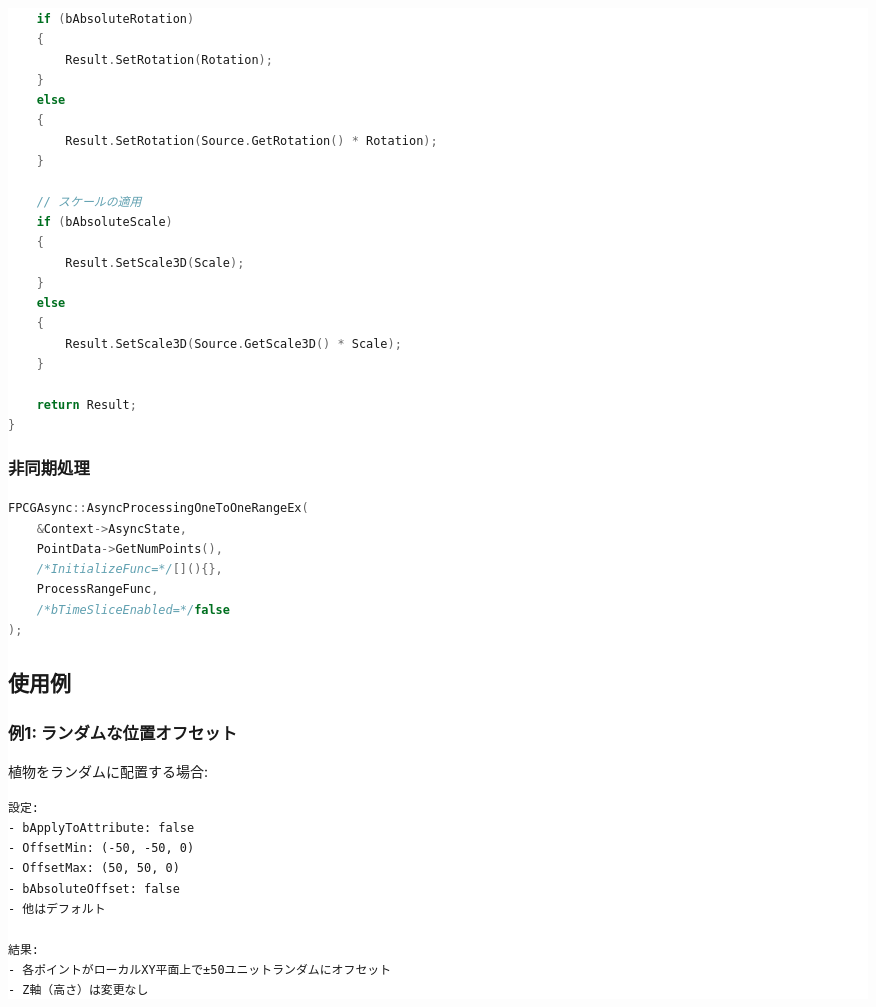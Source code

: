```cpp
    if (bAbsoluteRotation)
    {
        Result.SetRotation(Rotation);
    }
    else
    {
        Result.SetRotation(Source.GetRotation() * Rotation);
    }

    // スケールの適用
    if (bAbsoluteScale)
    {
        Result.SetScale3D(Scale);
    }
    else
    {
        Result.SetScale3D(Source.GetScale3D() * Scale);
    }

    return Result;
}
```

### 非同期処理

```cpp
FPCGAsync::AsyncProcessingOneToOneRangeEx(
    &Context->AsyncState,
    PointData->GetNumPoints(),
    /*InitializeFunc=*/[](){},
    ProcessRangeFunc,
    /*bTimeSliceEnabled=*/false
);
```

## 使用例

### 例1: ランダムな位置オフセット

植物をランダムに配置する場合:

```
設定:
- bApplyToAttribute: false
- OffsetMin: (-50, -50, 0)
- OffsetMax: (50, 50, 0)
- bAbsoluteOffset: false
- 他はデフォルト

結果:
- 各ポイントがローカルXY平面上で±50ユニットランダムにオフセット
- Z軸（高さ）は変更なし
```
